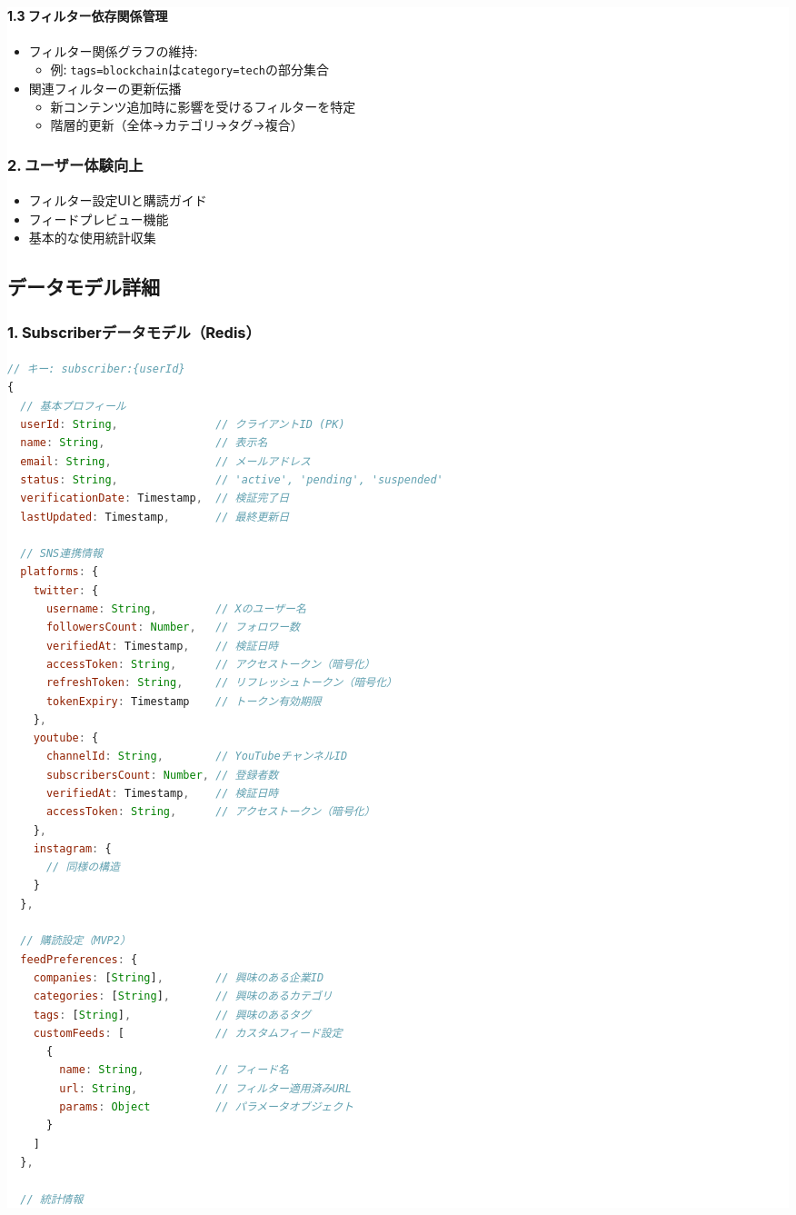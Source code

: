 #### 1.3 フィルター依存関係管理
- フィルター関係グラフの維持:
  - 例: `tags=blockchain`は`category=tech`の部分集合
- 関連フィルターの更新伝播
  - 新コンテンツ追加時に影響を受けるフィルターを特定
  - 階層的更新（全体→カテゴリ→タグ→複合）

### 2. ユーザー体験向上
- フィルター設定UIと購読ガイド
- フィードプレビュー機能
- 基本的な使用統計収集

## データモデル詳細

### 1. Subscriberデータモデル（Redis）

```javascript
// キー: subscriber:{userId}
{
  // 基本プロフィール
  userId: String,               // クライアントID (PK)
  name: String,                 // 表示名
  email: String,                // メールアドレス
  status: String,               // 'active', 'pending', 'suspended'
  verificationDate: Timestamp,  // 検証完了日
  lastUpdated: Timestamp,       // 最終更新日
  
  // SNS連携情報
  platforms: {
    twitter: {
      username: String,         // Xのユーザー名
      followersCount: Number,   // フォロワー数
      verifiedAt: Timestamp,    // 検証日時
      accessToken: String,      // アクセストークン（暗号化）
      refreshToken: String,     // リフレッシュトークン（暗号化）
      tokenExpiry: Timestamp    // トークン有効期限
    },
    youtube: {
      channelId: String,        // YouTubeチャンネルID
      subscribersCount: Number, // 登録者数
      verifiedAt: Timestamp,    // 検証日時
      accessToken: String,      // アクセストークン（暗号化）
    },
    instagram: {
      // 同様の構造
    }
  },
  
  // 購読設定（MVP2）
  feedPreferences: {
    companies: [String],        // 興味のある企業ID
    categories: [String],       // 興味のあるカテゴリ
    tags: [String],             // 興味のあるタグ
    customFeeds: [              // カスタムフィード設定
      {
        name: String,           // フィード名
        url: String,            // フィルター適用済みURL
        params: Object          // パラメータオブジェクト
      }
    ]
  },
  
  // 統計情報
```